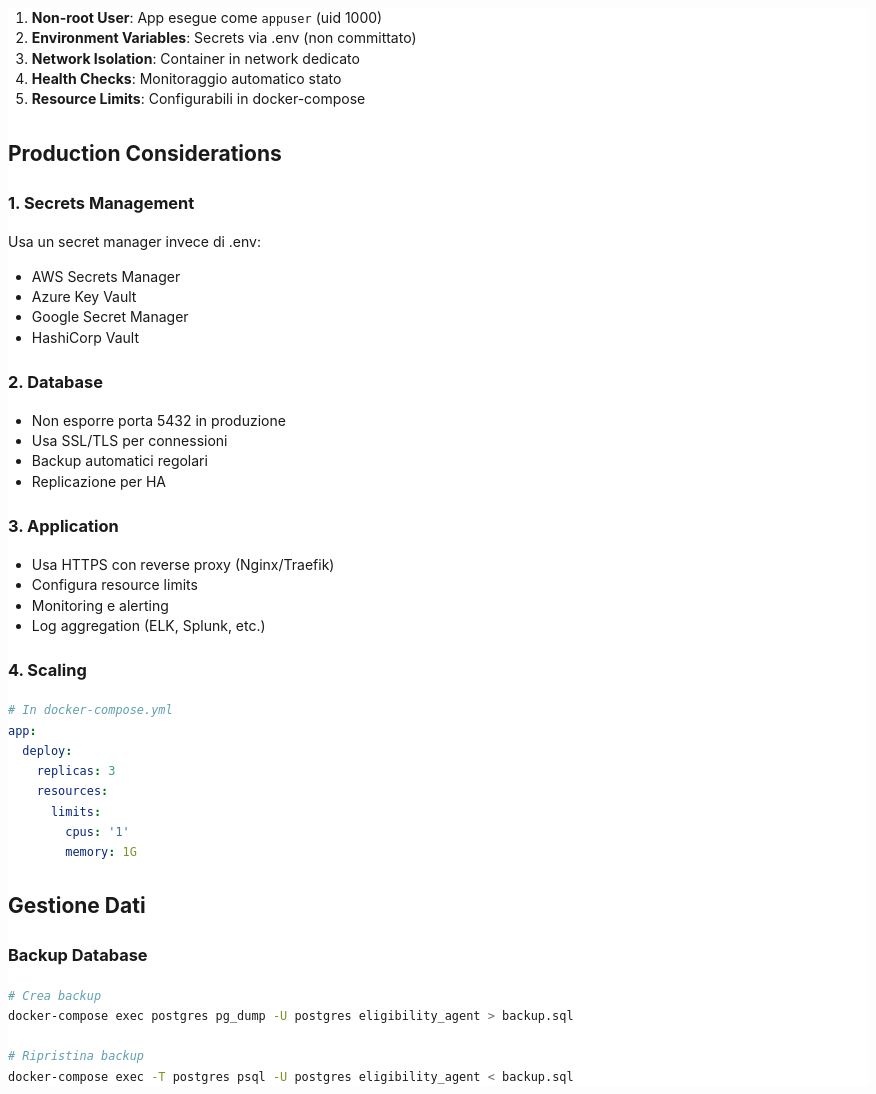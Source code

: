 1. **Non-root User**: App esegue come `appuser` (uid 1000)
2. **Environment Variables**: Secrets via .env (non committato)
3. **Network Isolation**: Container in network dedicato
4. **Health Checks**: Monitoraggio automatico stato
5. **Resource Limits**: Configurabili in docker-compose

## Production Considerations

### 1. Secrets Management
Usa un secret manager invece di .env:
- AWS Secrets Manager
- Azure Key Vault
- Google Secret Manager
- HashiCorp Vault

### 2. Database
- Non esporre porta 5432 in produzione
- Usa SSL/TLS per connessioni
- Backup automatici regolari
- Replicazione per HA

### 3. Application
- Usa HTTPS con reverse proxy (Nginx/Traefik)
- Configura resource limits
- Monitoring e alerting
- Log aggregation (ELK, Splunk, etc.)

### 4. Scaling
```yaml
# In docker-compose.yml
app:
  deploy:
    replicas: 3
    resources:
      limits:
        cpus: '1'
        memory: 1G
```

## Gestione Dati

### Backup Database
```bash
# Crea backup
docker-compose exec postgres pg_dump -U postgres eligibility_agent > backup.sql

# Ripristina backup
docker-compose exec -T postgres psql -U postgres eligibility_agent < backup.sql
```
